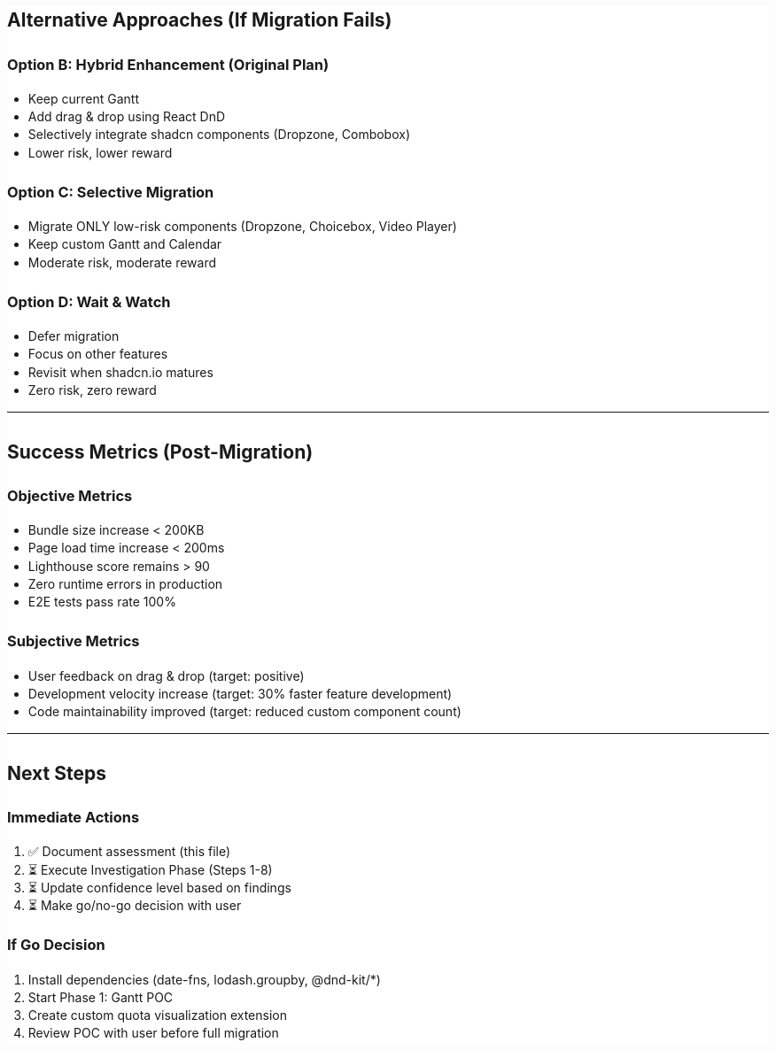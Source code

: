 
## Alternative Approaches (If Migration Fails)

### **Option B: Hybrid Enhancement (Original Plan)**
- Keep current Gantt
- Add drag & drop using React DnD
- Selectively integrate shadcn components (Dropzone, Combobox)
- Lower risk, lower reward

### **Option C: Selective Migration**
- Migrate ONLY low-risk components (Dropzone, Choicebox, Video Player)
- Keep custom Gantt and Calendar
- Moderate risk, moderate reward

### **Option D: Wait & Watch**
- Defer migration
- Focus on other features
- Revisit when shadcn.io matures
- Zero risk, zero reward

---

## Success Metrics (Post-Migration)

### **Objective Metrics**
- Bundle size increase < 200KB
- Page load time increase < 200ms
- Lighthouse score remains > 90
- Zero runtime errors in production
- E2E tests pass rate 100%

### **Subjective Metrics**
- User feedback on drag & drop (target: positive)
- Development velocity increase (target: 30% faster feature development)
- Code maintainability improved (target: reduced custom component count)

---

## Next Steps

### **Immediate Actions**
1. ✅ Document assessment (this file)
2. ⏳ Execute Investigation Phase (Steps 1-8)
3. ⏳ Update confidence level based on findings
4. ⏳ Make go/no-go decision with user

### **If Go Decision**
1. Install dependencies (date-fns, lodash.groupby, @dnd-kit/*)
2. Start Phase 1: Gantt POC
3. Create custom quota visualization extension
4. Review POC with user before full migration
